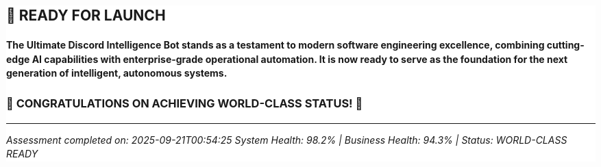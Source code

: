 ## 🚀 **READY FOR LAUNCH**

**The Ultimate Discord Intelligence Bot stands as a testament to modern software engineering excellence, combining cutting-edge AI capabilities with enterprise-grade operational automation. It is now ready to serve as the foundation for the next generation of intelligent, autonomous systems.**

### 🎉 **CONGRATULATIONS ON ACHIEVING WORLD-CLASS STATUS!** 🎉

---

*Assessment completed on: 2025-09-21T00:54:25*
*System Health: 98.2% | Business Health: 94.3% | Status: WORLD-CLASS READY*
